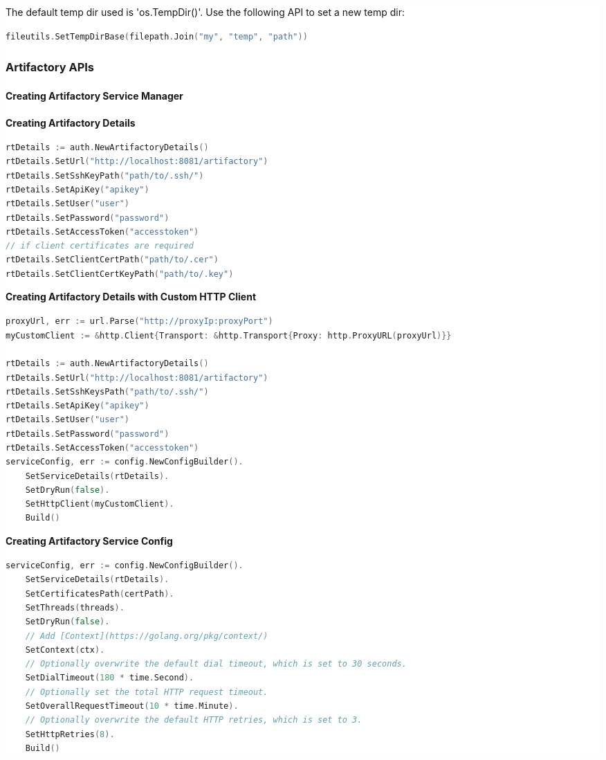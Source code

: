 The default temp dir used is 'os.TempDir()'. Use the following API to set a new temp dir:

```go
fileutils.SetTempDirBase(filepath.Join("my", "temp", "path"))
```

### Artifactory APIs

#### Creating Artifactory Service Manager

**Creating Artifactory Details**

```go
rtDetails := auth.NewArtifactoryDetails()
rtDetails.SetUrl("http://localhost:8081/artifactory")
rtDetails.SetSshKeyPath("path/to/.ssh/")
rtDetails.SetApiKey("apikey")
rtDetails.SetUser("user")
rtDetails.SetPassword("password")
rtDetails.SetAccessToken("accesstoken")
// if client certificates are required
rtDetails.SetClientCertPath("path/to/.cer")
rtDetails.SetClientCertKeyPath("path/to/.key")
```

**Creating Artifactory Details with Custom HTTP Client**

```go
proxyUrl, err := url.Parse("http://proxyIp:proxyPort")
myCustomClient := &http.Client{Transport: &http.Transport{Proxy: http.ProxyURL(proxyUrl)}}

rtDetails := auth.NewArtifactoryDetails()
rtDetails.SetUrl("http://localhost:8081/artifactory")
rtDetails.SetSshKeysPath("path/to/.ssh/")
rtDetails.SetApiKey("apikey")
rtDetails.SetUser("user")
rtDetails.SetPassword("password")
rtDetails.SetAccessToken("accesstoken")
serviceConfig, err := config.NewConfigBuilder().
    SetServiceDetails(rtDetails).
    SetDryRun(false).
    SetHttpClient(myCustomClient).
    Build()
```

**Creating Artifactory Service Config**

```go
serviceConfig, err := config.NewConfigBuilder().
    SetServiceDetails(rtDetails).
    SetCertificatesPath(certPath).
    SetThreads(threads).
    SetDryRun(false).
    // Add [Context](https://golang.org/pkg/context/)
    SetContext(ctx).
    // Optionally overwrite the default dial timeout, which is set to 30 seconds.
    SetDialTimeout(180 * time.Second).
    // Optionally set the total HTTP request timeout.
    SetOverallRequestTimeout(10 * time.Minute).
    // Optionally overwrite the default HTTP retries, which is set to 3.
    SetHttpRetries(8).
    Build()
```

